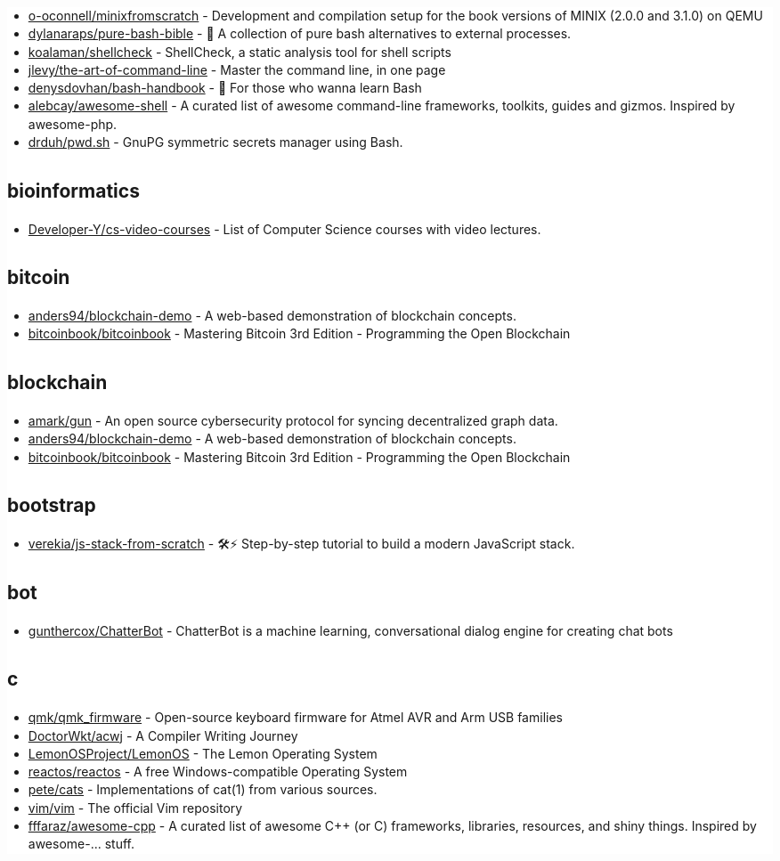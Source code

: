 - [o-oconnell/minixfromscratch](https://github.com/o-oconnell/minixfromscratch) - Development and compilation setup for the book versions of MINIX (2.0.0 and 3.1.0) on QEMU
- [dylanaraps/pure-bash-bible](https://github.com/dylanaraps/pure-bash-bible) - 📖 A collection of pure bash alternatives to external processes.
- [koalaman/shellcheck](https://github.com/koalaman/shellcheck) - ShellCheck, a static analysis tool for shell scripts
- [jlevy/the-art-of-command-line](https://github.com/jlevy/the-art-of-command-line) - Master the command line, in one page
- [denysdovhan/bash-handbook](https://github.com/denysdovhan/bash-handbook) - :book: For those who wanna learn Bash
- [alebcay/awesome-shell](https://github.com/alebcay/awesome-shell) - A curated list of awesome command-line frameworks, toolkits, guides and gizmos. Inspired by awesome-php.
- [drduh/pwd.sh](https://github.com/drduh/pwd.sh) - GnuPG symmetric secrets manager using Bash.

## bioinformatics 

- [Developer-Y/cs-video-courses](https://github.com/Developer-Y/cs-video-courses) - List of Computer Science courses with video lectures.

## bitcoin 

- [anders94/blockchain-demo](https://github.com/anders94/blockchain-demo) - A web-based demonstration of blockchain concepts.
- [bitcoinbook/bitcoinbook](https://github.com/bitcoinbook/bitcoinbook) - Mastering Bitcoin 3rd Edition - Programming the Open Blockchain

## blockchain 

- [amark/gun](https://github.com/amark/gun) - An open source cybersecurity protocol for syncing decentralized graph data.
- [anders94/blockchain-demo](https://github.com/anders94/blockchain-demo) - A web-based demonstration of blockchain concepts.
- [bitcoinbook/bitcoinbook](https://github.com/bitcoinbook/bitcoinbook) - Mastering Bitcoin 3rd Edition - Programming the Open Blockchain

## bootstrap 

- [verekia/js-stack-from-scratch](https://github.com/verekia/js-stack-from-scratch) - 🛠️⚡ Step-by-step tutorial to build a modern JavaScript stack.

## bot 

- [gunthercox/ChatterBot](https://github.com/gunthercox/ChatterBot) - ChatterBot is a machine learning, conversational dialog engine for creating chat bots

## c 

- [qmk/qmk_firmware](https://github.com/qmk/qmk_firmware) - Open-source keyboard firmware for Atmel AVR and Arm USB families
- [DoctorWkt/acwj](https://github.com/DoctorWkt/acwj) - A Compiler Writing Journey
- [LemonOSProject/LemonOS](https://github.com/LemonOSProject/LemonOS) - The Lemon Operating System
- [reactos/reactos](https://github.com/reactos/reactos) - A free Windows-compatible Operating System
- [pete/cats](https://github.com/pete/cats) - Implementations of cat(1) from various sources.
- [vim/vim](https://github.com/vim/vim) - The official Vim repository
- [fffaraz/awesome-cpp](https://github.com/fffaraz/awesome-cpp) - A curated list of awesome C++ (or C) frameworks, libraries, resources, and shiny things. Inspired by awesome-... stuff.
